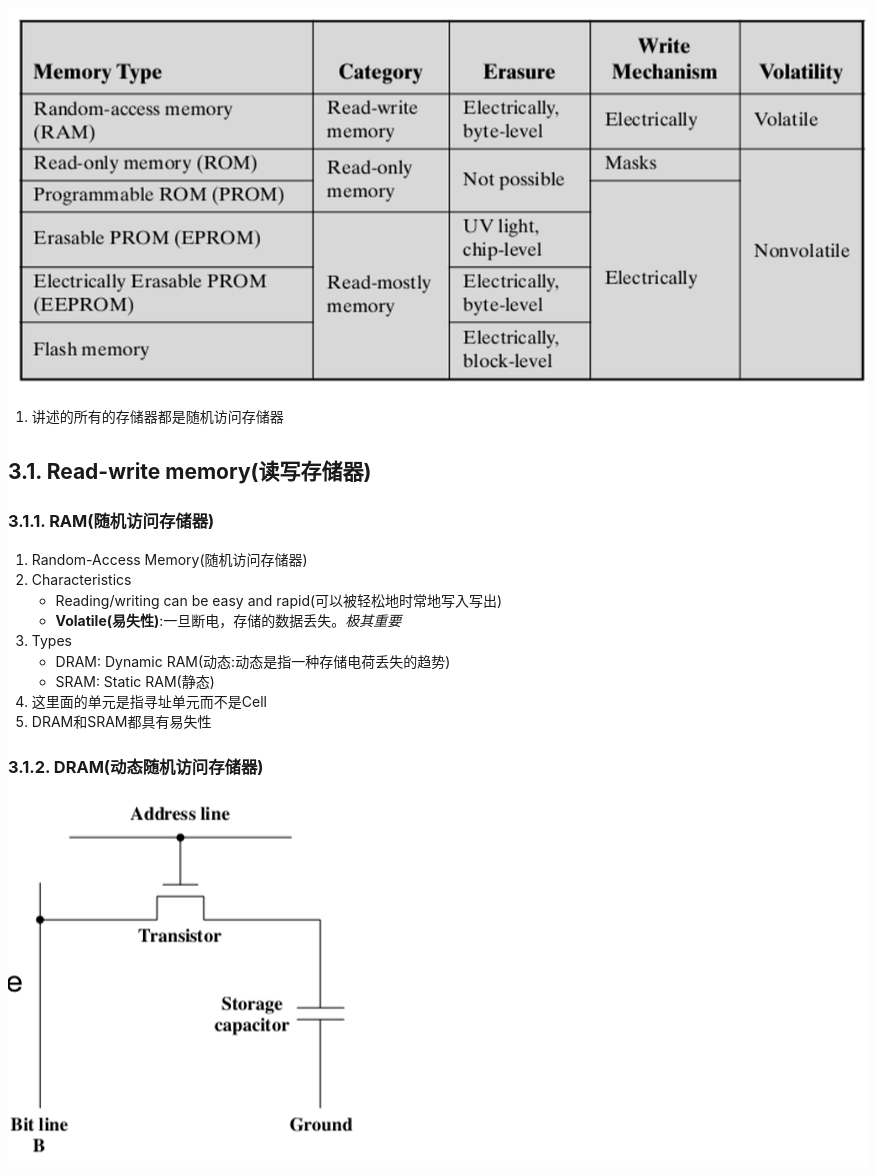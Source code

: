 ![](img/cpt7/cpt7-2.png)

1. 讲述的所有的存储器都是随机访问存储器

## 3.1. Read-write memory(读写存储器)

### 3.1.1. RAM(随机访问存储器)
1. Random-Access Memory(随机访问存储器)
2. Characteristics
    + Reading/writing can be easy and rapid(可以被轻松地时常地写入写出)
    + **Volatile(易失性)**:一旦断电，存储的数据丢失。*极其重要*
3. Types
    + DRAM: Dynamic RAM(动态:动态是指一种存储电荷丢失的趋势)
    + SRAM: Static RAM(静态)
4. 这里面的单元是指寻址单元而不是Cell
5. DRAM和SRAM都具有易失性

### 3.1.2. DRAM(动态随机访问存储器)
![](img/cpt7/cpt7-3.png)

